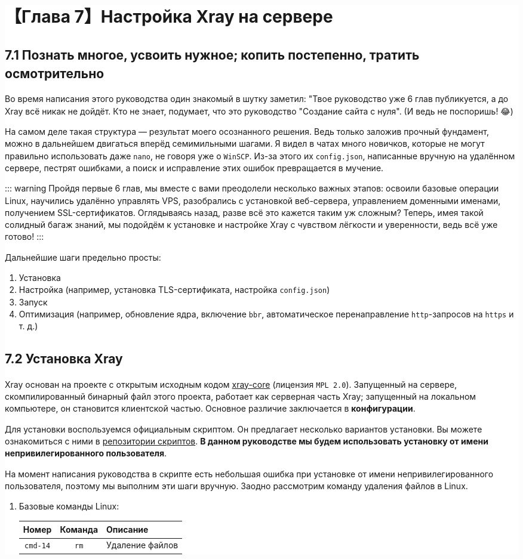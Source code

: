 # 【Глава 7】Настройка Xray на сервере

## 7.1 Познать многое, усвоить нужное; копить постепенно, тратить осмотрительно

Во время написания этого руководства один знакомый в шутку заметил: "Твое руководство уже 6 глав публикуется, а до Xray всё никак не дойдёт. Кто не знает, подумает, что это руководство "Создание сайта с нуля". (И ведь не поспоришь! 😂)

На самом деле такая структура — результат моего осознанного решения. Ведь только заложив прочный фундамент, можно в дальнейшем двигаться вперёд семимильными шагами. Я видел в чатах много новичков, которые не могут правильно использовать даже `nano`, не говоря уже о `WinSCP`. Из-за этого их `config.json`, написанные вручную на удалённом сервере, пестрят ошибками, а поиск и исправление этих ошибок превращается в мучение.

::: warning
Пройдя первые 6 глав, мы вместе с вами преодолели несколько важных этапов: освоили базовые операции Linux, научились удалённо управлять VPS, разобрались с установкой веб-сервера, управлением доменными именами, получением SSL-сертификатов. Оглядываясь назад, разве всё это кажется таким уж сложным? Теперь, имея такой солидный багаж знаний, мы подойдём к установке и настройке Xray с чувством лёгкости и уверенности, ведь всё уже готово!
:::

Дальнейшие шаги предельно просты:

1. Установка
2. Настройка (например, установка TLS-сертификата, настройка `config.json`)
3. Запуск
4. Оптимизация (например, обновление ядра, включение `bbr`, автоматическое перенаправление `http`-запросов на `https` и т. д.)

## 7.2 Установка Xray

Xray основан на проекте с открытым исходным кодом [xray-core](https://github.com/XTLS/Xray-core) (лицензия `MPL 2.0`). Запущенный на сервере, скомпилированный бинарный файл этого проекта, работает как серверная часть Xray; запущенный на локальном компьютере, он становится клиентской частью. Основное различие заключается в **конфигурации**.

Для установки воспользуемся официальным скриптом. Он предлагает несколько вариантов установки. Вы можете ознакомиться с ними в [репозитории скриптов](https://github.com/XTLS/Xray-install). **В данном руководстве мы будем использовать установку от имени непривилегированного пользователя**.

На момент написания руководства в скрипте есть небольшая ошибка при установке от имени непривилегированного пользователя, поэтому мы выполним эти шаги вручную. Заодно рассмотрим команду удаления файлов в Linux.

1.  Базовые команды Linux:

    |  Номер   | Команда | Описание        |
    | :------: | :-----: | :-------------- |
    | `cmd-14` |  `rm`   | Удаление файлов |

